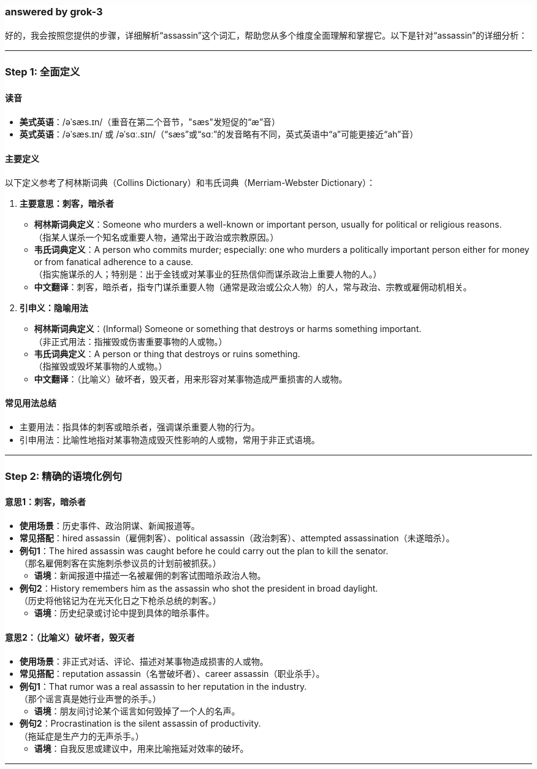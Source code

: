 ### answered by grok-3
好的，我会按照您提供的步骤，详细解析“assassin”这个词汇，帮助您从多个维度全面理解和掌握它。以下是针对“assassin”的详细分析：

---

### Step 1: 全面定义
#### 读音
- **美式英语**：/əˈsæs.ɪn/（重音在第二个音节，"sæs"发短促的“æ”音）
- **英式英语**：/əˈsæs.ɪn/ 或 /əˈsɑː.sɪn/（“sæs”或“sɑː”的发音略有不同，英式英语中“a”可能更接近“ah”音）

#### 主要定义
以下定义参考了柯林斯词典（Collins Dictionary）和韦氏词典（Merriam-Webster Dictionary）：
1. **主要意思：刺客，暗杀者**
   - **柯林斯词典定义**：Someone who murders a well-known or important person, usually for political or religious reasons.  
     （指某人谋杀一个知名或重要人物，通常出于政治或宗教原因。）
   - **韦氏词典定义**：A person who commits murder; especially: one who murders a politically important person either for money or from fanatical adherence to a cause.  
     （指实施谋杀的人；特别是：出于金钱或对某事业的狂热信仰而谋杀政治上重要人物的人。）
   - **中文翻译**：刺客，暗杀者，指专门谋杀重要人物（通常是政治或公众人物）的人，常与政治、宗教或雇佣动机相关。

2. **引申义：隐喻用法**
   - **柯林斯词典定义**：(Informal) Someone or something that destroys or harms something important.  
     （非正式用法：指摧毁或伤害重要事物的人或物。）
   - **韦氏词典定义**：A person or thing that destroys or ruins something.  
     （指摧毁或毁坏某事物的人或物。）
   - **中文翻译**：（比喻义）破坏者，毁灭者，用来形容对某事物造成严重损害的人或物。

#### 常见用法总结
- 主要用法：指具体的刺客或暗杀者，强调谋杀重要人物的行为。
- 引申用法：比喻性地指对某事物造成毁灭性影响的人或物，常用于非正式语境。

---

### Step 2: 精确的语境化例句
#### 意思1：刺客，暗杀者
- **使用场景**：历史事件、政治阴谋、新闻报道等。
- **常见搭配**：hired assassin（雇佣刺客）、political assassin（政治刺客）、attempted assassination（未遂暗杀）。
- **例句1**：The hired assassin was caught before he could carry out the plan to kill the senator.  
  （那名雇佣刺客在实施刺杀参议员的计划前被抓获。）
  - **语境**：新闻报道中描述一名被雇佣的刺客试图暗杀政治人物。
- **例句2**：History remembers him as the assassin who shot the president in broad daylight.  
  （历史将他铭记为在光天化日之下枪杀总统的刺客。）
  - **语境**：历史纪录或讨论中提到具体的暗杀事件。

#### 意思2：（比喻义）破坏者，毁灭者
- **使用场景**：非正式对话、评论、描述对某事物造成损害的人或物。
- **常见搭配**：reputation assassin（名誉破坏者）、career assassin（职业杀手）。
- **例句1**：That rumor was a real assassin to her reputation in the industry.  
  （那个谣言真是她行业声誉的杀手。）
  - **语境**：朋友间讨论某个谣言如何毁掉了一个人的名声。
- **例句2**：Procrastination is the silent assassin of productivity.  
  （拖延症是生产力的无声杀手。）
  - **语境**：自我反思或建议中，用来比喻拖延对效率的破坏。

---